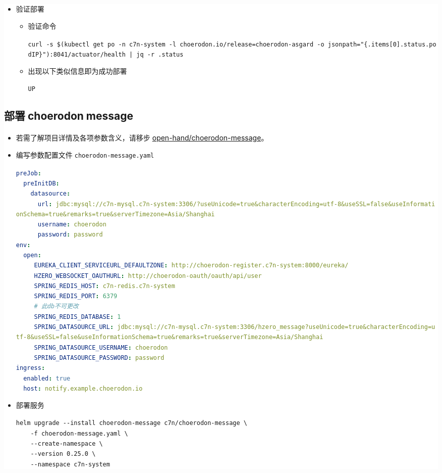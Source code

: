 - 验证部署
  - 验证命令
  
    ```
    curl -s $(kubectl get po -n c7n-system -l choerodon.io/release=choerodon-asgard -o jsonpath="{.items[0].status.podIP}"):8041/actuator/health | jq -r .status
    ```

  - 出现以下类似信息即为成功部署
  
    ```
    UP
    ```

## 部署 choerodon message

 - 若需了解项目详情及各项参数含义，请移步 [open-hand/choerodon-message](https://github.com/open-hand/choerodon-message)。

 - 编写参数配置文件 `choerodon-message.yaml`

    ```yaml
    preJob:
      preInitDB:
        datasource:
          url: jdbc:mysql://c7n-mysql.c7n-system:3306/?useUnicode=true&characterEncoding=utf-8&useSSL=false&useInformationSchema=true&remarks=true&serverTimezone=Asia/Shanghai
          username: choerodon
          password: password
    env:
      open:
         EUREKA_CLIENT_SERVICEURL_DEFAULTZONE: http://choerodon-register.c7n-system:8000/eureka/
         HZERO_WEBSOCKET_OAUTHURL: http://choerodon-oauth/oauth/api/user
         SPRING_REDIS_HOST: c7n-redis.c7n-system
         SPRING_REDIS_PORT: 6379
         # 此db不可更改
         SPRING_REDIS_DATABASE: 1
         SPRING_DATASOURCE_URL: jdbc:mysql://c7n-mysql.c7n-system:3306/hzero_message?useUnicode=true&characterEncoding=utf-8&useSSL=false&useInformationSchema=true&remarks=true&serverTimezone=Asia/Shanghai
         SPRING_DATASOURCE_USERNAME: choerodon
         SPRING_DATASOURCE_PASSWORD: password
    ingress:
      enabled: true
      host: notify.example.choerodon.io
    ```
 
 - 部署服务

    ```
    helm upgrade --install choerodon-message c7n/choerodon-message \
        -f choerodon-message.yaml \
        --create-namespace \
        --version 0.25.0 \
        --namespace c7n-system
    ```
 